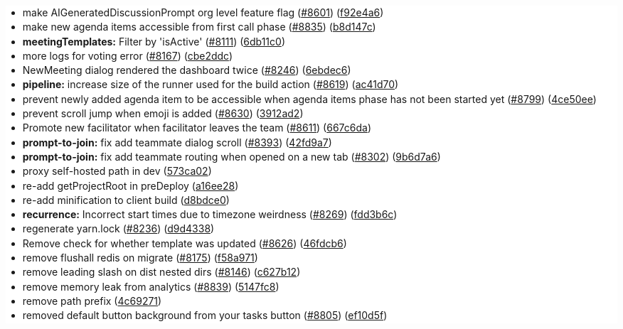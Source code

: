 * make AIGeneratedDiscussionPrompt org level feature flag ([#8601](https://github.com/rafaelromcar-parabol/parabol/issues/8601)) ([f92e4a6](https://github.com/rafaelromcar-parabol/parabol/commit/f92e4a68f32bbc577c86a3754a0bb326a3530497))
* make new agenda items accessible from first call phase ([#8835](https://github.com/rafaelromcar-parabol/parabol/issues/8835)) ([b8d147c](https://github.com/rafaelromcar-parabol/parabol/commit/b8d147c7716be989f43f1f500b7568850351f554))
* **meetingTemplates:** Filter by 'isActive' ([#8111](https://github.com/rafaelromcar-parabol/parabol/issues/8111)) ([6db11c0](https://github.com/rafaelromcar-parabol/parabol/commit/6db11c07d91b1accd58ad25faaf72736ede28a86))
* more logs for voting error ([#8167](https://github.com/rafaelromcar-parabol/parabol/issues/8167)) ([cbe2ddc](https://github.com/rafaelromcar-parabol/parabol/commit/cbe2ddc73fb27f528a2d26fe3e6db60bee8534ee))
* NewMeeting dialog rendered the dashboard twice ([#8246](https://github.com/rafaelromcar-parabol/parabol/issues/8246)) ([6ebdec6](https://github.com/rafaelromcar-parabol/parabol/commit/6ebdec6261d5af6961e9c1bab074d5c3eb5e7043))
* **pipeline:** increase size of the runner used for the build action ([#8619](https://github.com/rafaelromcar-parabol/parabol/issues/8619)) ([ac41d70](https://github.com/rafaelromcar-parabol/parabol/commit/ac41d70ca069173bf3798ee96b9945f854367025))
* prevent newly added agenda item to be accessible when agenda items phase has not been started yet ([#8799](https://github.com/rafaelromcar-parabol/parabol/issues/8799)) ([4ce50ee](https://github.com/rafaelromcar-parabol/parabol/commit/4ce50eeacf257b7de65d07bdaba0f34967227c09))
* prevent scroll jump when emoji is added  ([#8630](https://github.com/rafaelromcar-parabol/parabol/issues/8630)) ([3912ad2](https://github.com/rafaelromcar-parabol/parabol/commit/3912ad23b73518e61f16de9d450dac9b75213d6a))
* Promote new facilitator when facilitator leaves the team ([#8611](https://github.com/rafaelromcar-parabol/parabol/issues/8611)) ([667c6da](https://github.com/rafaelromcar-parabol/parabol/commit/667c6da93d0c075bb3aff03ee160b0497d3795e4))
* **prompt-to-join:** fix add teammate dialog scroll ([#8393](https://github.com/rafaelromcar-parabol/parabol/issues/8393)) ([42fd9a7](https://github.com/rafaelromcar-parabol/parabol/commit/42fd9a7fb06fabd3e3eaebf45a46d05147683793))
* **prompt-to-join:** fix add teammate routing when opened on a new tab ([#8302](https://github.com/rafaelromcar-parabol/parabol/issues/8302)) ([9b6d7a6](https://github.com/rafaelromcar-parabol/parabol/commit/9b6d7a6dfae2a0a5bf4961a398bfe3adf07d5d2a))
* proxy self-hosted path in dev ([573ca02](https://github.com/rafaelromcar-parabol/parabol/commit/573ca02beafb83451af7f6148f2465048643fe34))
* re-add getProjectRoot in preDeploy ([a16ee28](https://github.com/rafaelromcar-parabol/parabol/commit/a16ee28c121273e6b57f6feff0500f83ab2455f0))
* re-add minification to client build ([d8bdce0](https://github.com/rafaelromcar-parabol/parabol/commit/d8bdce0ba35a0d687aea397e7965ec760de7419d))
* **recurrence:** Incorrect start times due to timezone weirdness ([#8269](https://github.com/rafaelromcar-parabol/parabol/issues/8269)) ([fdd3b6c](https://github.com/rafaelromcar-parabol/parabol/commit/fdd3b6ca92ccff8c899d3e979aec5530d9294f00))
* regenerate yarn.lock ([#8236](https://github.com/rafaelromcar-parabol/parabol/issues/8236)) ([d9d4338](https://github.com/rafaelromcar-parabol/parabol/commit/d9d43385c6bf89d9345555b49e907be1a76c33c2))
* Remove check for whether template was updated ([#8626](https://github.com/rafaelromcar-parabol/parabol/issues/8626)) ([46fdcb6](https://github.com/rafaelromcar-parabol/parabol/commit/46fdcb6305a3d89f0d345ab1fb9615ce3a64ef3d))
* remove flushall redis on migrate ([#8175](https://github.com/rafaelromcar-parabol/parabol/issues/8175)) ([f58a971](https://github.com/rafaelromcar-parabol/parabol/commit/f58a971e17728a556f1b9be340ae437c5b922557))
* remove leading slash on dist nested dirs ([#8146](https://github.com/rafaelromcar-parabol/parabol/issues/8146)) ([c627b12](https://github.com/rafaelromcar-parabol/parabol/commit/c627b1292a2de2c070b99df6fe810d1d23641479))
* remove memory leak from analytics ([#8839](https://github.com/rafaelromcar-parabol/parabol/issues/8839)) ([5147fc8](https://github.com/rafaelromcar-parabol/parabol/commit/5147fc89298b9284bedb934ee57d9dbf708ace40))
* remove path prefix ([4c69271](https://github.com/rafaelromcar-parabol/parabol/commit/4c6927138f2b4af8fbd34b797958a79adb817694))
* removed default button background from your tasks button ([#8805](https://github.com/rafaelromcar-parabol/parabol/issues/8805)) ([ef10d5f](https://github.com/rafaelromcar-parabol/parabol/commit/ef10d5f68e7342413adcf2b58248286162119ff2))